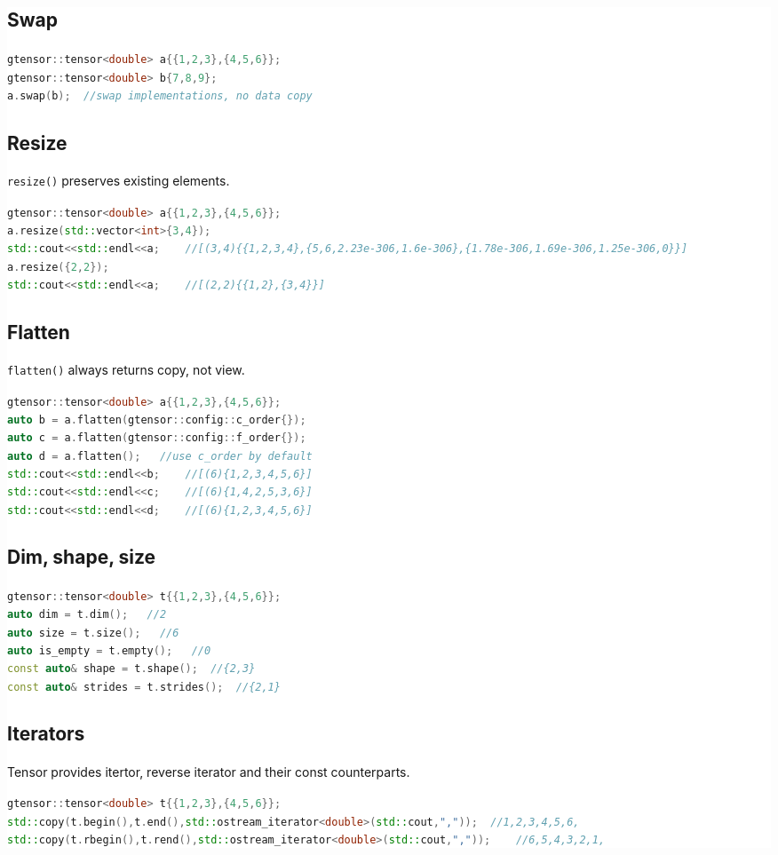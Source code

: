 ## Swap

```cpp
gtensor::tensor<double> a{{1,2,3},{4,5,6}};
gtensor::tensor<double> b{7,8,9};
a.swap(b);  //swap implementations, no data copy
```

## Resize

`resize()` preserves existing elements.

```cpp
gtensor::tensor<double> a{{1,2,3},{4,5,6}};
a.resize(std::vector<int>{3,4});
std::cout<<std::endl<<a;    //[(3,4){{1,2,3,4},{5,6,2.23e-306,1.6e-306},{1.78e-306,1.69e-306,1.25e-306,0}}]
a.resize({2,2});
std::cout<<std::endl<<a;    //[(2,2){{1,2},{3,4}}]
```

## Flatten

`flatten()` always returns copy, not view.

```cpp
gtensor::tensor<double> a{{1,2,3},{4,5,6}};
auto b = a.flatten(gtensor::config::c_order{});
auto c = a.flatten(gtensor::config::f_order{});
auto d = a.flatten();   //use c_order by default
std::cout<<std::endl<<b;    //[(6){1,2,3,4,5,6}]
std::cout<<std::endl<<c;    //[(6){1,4,2,5,3,6}]
std::cout<<std::endl<<d;    //[(6){1,2,3,4,5,6}]
```

## Dim, shape, size

```cpp
gtensor::tensor<double> t{{1,2,3},{4,5,6}};
auto dim = t.dim();   //2
auto size = t.size();   //6
auto is_empty = t.empty();   //0
const auto& shape = t.shape();  //{2,3}
const auto& strides = t.strides();  //{2,1}
```

## Iterators

Tensor provides itertor, reverse iterator and their const counterparts.

```cpp
gtensor::tensor<double> t{{1,2,3},{4,5,6}};
std::copy(t.begin(),t.end(),std::ostream_iterator<double>(std::cout,","));  //1,2,3,4,5,6,
std::copy(t.rbegin(),t.rend(),std::ostream_iterator<double>(std::cout,","));    //6,5,4,3,2,1,
```
